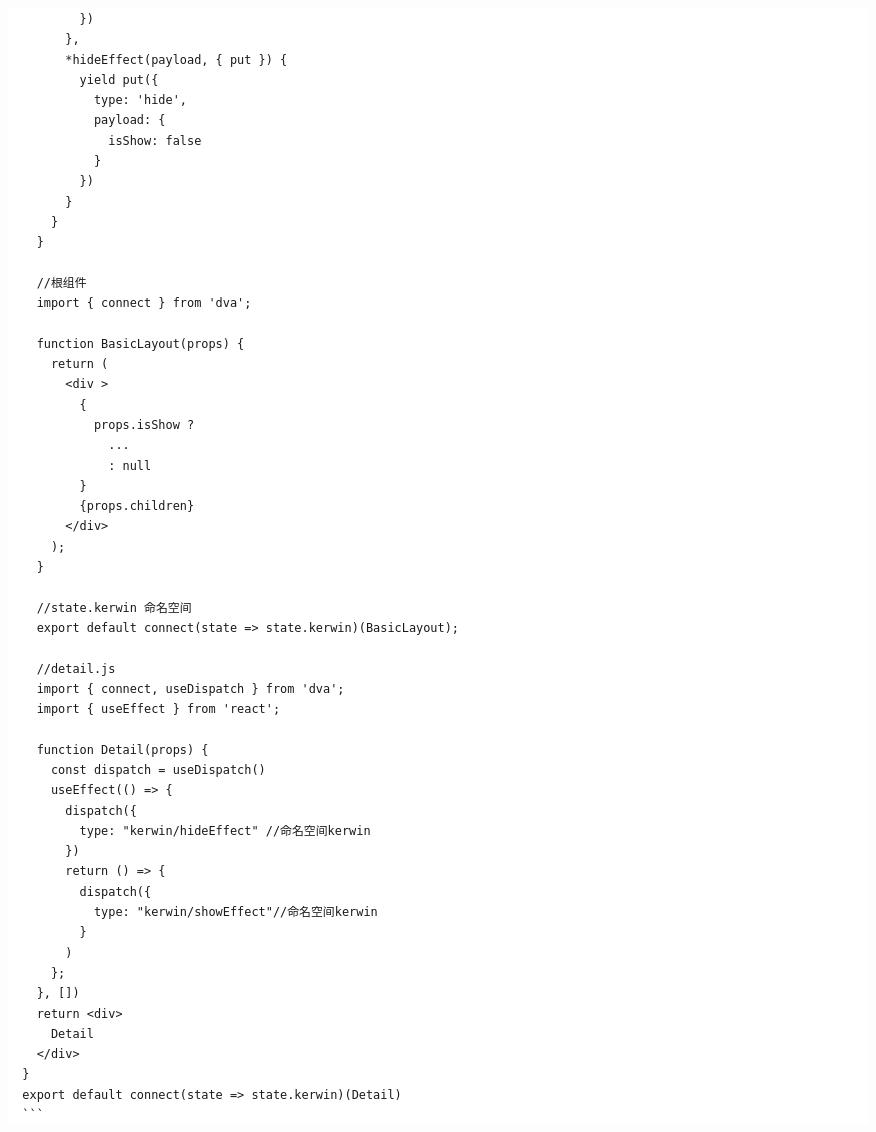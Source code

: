               })
            },
            *hideEffect(payload, { put }) {
              yield put({
                type: 'hide',
                payload: {
                  isShow: false
                }
              })
            }
          }
        }

        //根组件
        import { connect } from 'dva';

        function BasicLayout(props) {
          return (
            <div >
              {
                props.isShow ?
                  ...
                  : null
              }
              {props.children}
            </div>
          );
        }

        //state.kerwin 命名空间
        export default connect(state => state.kerwin)(BasicLayout);

        //detail.js
        import { connect, useDispatch } from 'dva';
        import { useEffect } from 'react';

        function Detail(props) {
          const dispatch = useDispatch()
          useEffect(() => {
            dispatch({
              type: "kerwin/hideEffect" //命名空间kerwin
            })
            return () => {
              dispatch({
                type: "kerwin/showEffect"//命名空间kerwin
              }
            )
          };
        }, [])
        return <div>
          Detail
        </div>
      }
      export default connect(state => state.kerwin)(Detail)
      ```
